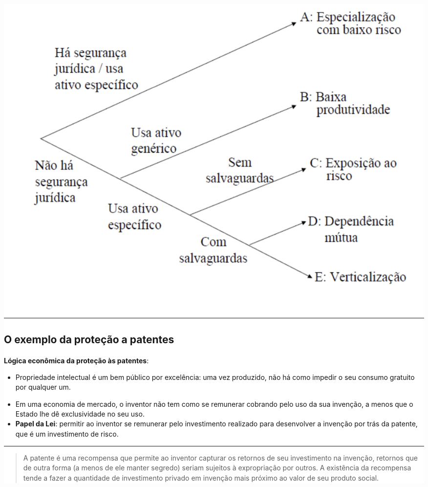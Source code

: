 
<div style="margin:auto;">

![w:700](williamson_1.png)

</div>

---

## O exemplo da proteção a patentes

**Lógica econômica da proteção às patentes**:
- Propriedade intelectual é um bem público por excelência: uma vez produzido, não há como impedir o seu consumo gratuito por qualquer um.
* Em uma economia de mercado, o inventor não tem como se remunerar cobrando pelo uso da sua invenção, a menos que o Estado lhe dê exclusividade no seu uso.
* **Papel da Lei**: permitir ao inventor se remunerar pelo investimento realizado para desenvolver a invenção por trás da patente, que é um investimento de risco.

---

> A patente é uma recompensa que permite ao inventor capturar os retornos de seu investimento na invenção, retornos que de outra forma (a menos de ele manter segredo) seriam sujeitos à expropriação por outros. A existência da recompensa tende a fazer a quantidade de investimento privado em invenção mais próximo ao valor de seu produto social.
